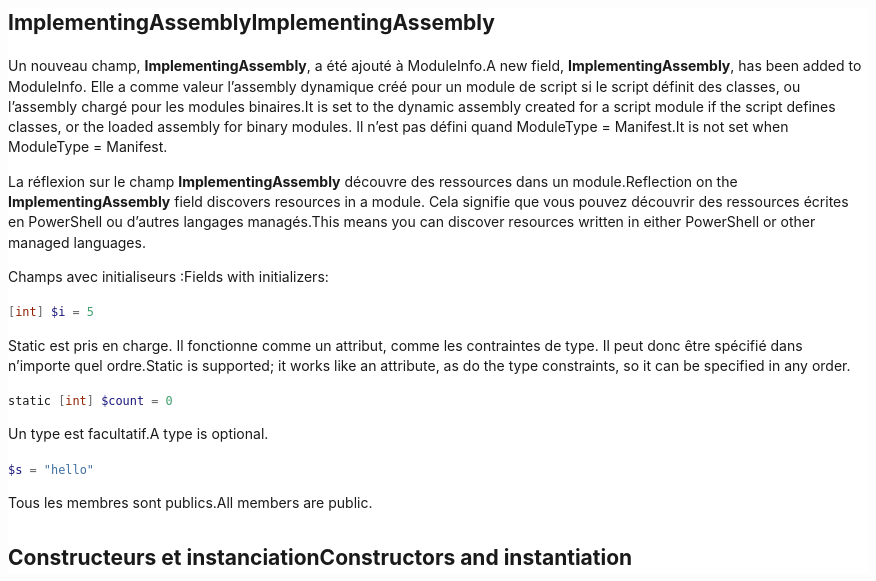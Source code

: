 ## <a name="implementingassembly"></a><span data-ttu-id="9914f-118">ImplementingAssembly</span><span class="sxs-lookup"><span data-stu-id="9914f-118">ImplementingAssembly</span></span>

<span data-ttu-id="9914f-119">Un nouveau champ, **ImplementingAssembly**, a été ajouté à ModuleInfo.</span><span class="sxs-lookup"><span data-stu-id="9914f-119">A new field, **ImplementingAssembly**, has been added to ModuleInfo.</span></span> <span data-ttu-id="9914f-120">Elle a comme valeur l’assembly dynamique créé pour un module de script si le script définit des classes, ou l’assembly chargé pour les modules binaires.</span><span class="sxs-lookup"><span data-stu-id="9914f-120">It is set to the dynamic assembly created for a script module if the script defines classes, or the loaded assembly for binary modules.</span></span> <span data-ttu-id="9914f-121">Il n’est pas défini quand ModuleType = Manifest.</span><span class="sxs-lookup"><span data-stu-id="9914f-121">It is not set when ModuleType = Manifest.</span></span>

<span data-ttu-id="9914f-122">La réflexion sur le champ **ImplementingAssembly** découvre des ressources dans un module.</span><span class="sxs-lookup"><span data-stu-id="9914f-122">Reflection on the **ImplementingAssembly** field discovers resources in a module.</span></span> <span data-ttu-id="9914f-123">Cela signifie que vous pouvez découvrir des ressources écrites en PowerShell ou d’autres langages managés.</span><span class="sxs-lookup"><span data-stu-id="9914f-123">This means you can discover resources written in either PowerShell or other managed languages.</span></span>

<span data-ttu-id="9914f-124">Champs avec initialiseurs :</span><span class="sxs-lookup"><span data-stu-id="9914f-124">Fields with initializers:</span></span>

```powershell
[int] $i = 5
```

<span data-ttu-id="9914f-125">Static est pris en charge. Il fonctionne comme un attribut, comme les contraintes de type. Il peut donc être spécifié dans n’importe quel ordre.</span><span class="sxs-lookup"><span data-stu-id="9914f-125">Static is supported; it works like an attribute, as do the type constraints, so it can be specified in any order.</span></span>

```powershell
static [int] $count = 0
```

<span data-ttu-id="9914f-126">Un type est facultatif.</span><span class="sxs-lookup"><span data-stu-id="9914f-126">A type is optional.</span></span>

```powershell
$s = "hello"
```

<span data-ttu-id="9914f-127">Tous les membres sont publics.</span><span class="sxs-lookup"><span data-stu-id="9914f-127">All members are public.</span></span>

## <a name="constructors-and-instantiation"></a><span data-ttu-id="9914f-128">Constructeurs et instanciation</span><span class="sxs-lookup"><span data-stu-id="9914f-128">Constructors and instantiation</span></span>
